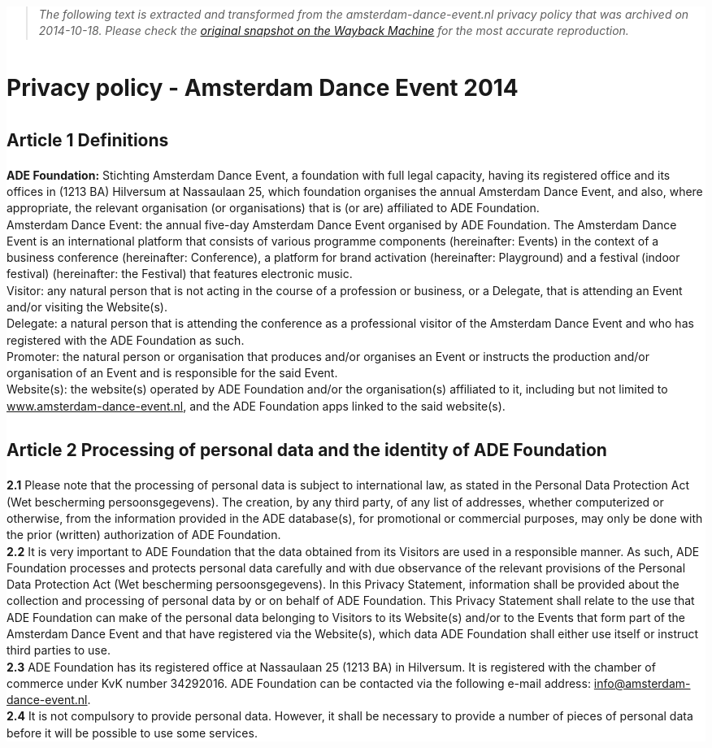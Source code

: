 > *The following text is extracted and transformed from the amsterdam-dance-event.nl privacy policy that was archived on 2014-10-18. Please check the [original snapshot on the Wayback Machine](https://web.archive.org/web/20141018234443id_/http%3A//www.amsterdam-dance-event.nl/privacy) for the most accurate reproduction.*

# Privacy policy - Amsterdam Dance Event 2014

## Article 1 Definitions

**ADE Foundation:** Stichting Amsterdam Dance Event, a foundation with full legal capacity, having its registered office and its offices in (1213 BA) Hilversum at Nassaulaan 25, which foundation organises the annual Amsterdam Dance Event, and also, where appropriate, the relevant organisation (or organisations) that is (or are) affiliated to ADE Foundation.  
Amsterdam Dance Event: the annual five-day Amsterdam Dance Event organised by ADE Foundation. The Amsterdam Dance Event is an international platform that consists of various programme components (hereinafter: Events) in the context of a business conference (hereinafter: Conference), a platform for brand activation (hereinafter: Playground) and a festival (indoor festival) (hereinafter: the Festival) that features electronic music.  
Visitor: any natural person that is not acting in the course of a profession or business, or a Delegate, that is attending an Event and/or visiting the Website(s).  
Delegate: a natural person that is attending the conference as a professional visitor of the Amsterdam Dance Event and who has registered with the ADE Foundation as such.  
Promoter: the natural person or organisation that produces and/or organises an Event or instructs the production and/or organisation of an Event and is responsible for the said Event.  
Website(s): the website(s) operated by ADE Foundation and/or the organisation(s) affiliated to it, including but not limited to www.amsterdam-dance-event.nl, and the ADE Foundation apps linked to the said website(s). 

## Article 2 Processing of personal data and the identity of ADE Foundation

**2.1** Please note that the processing of personal data is subject to international law, as stated in the Personal Data Protection Act (Wet bescherming persoonsgegevens). The creation, by any third party, of any list of addresses, whether computerized or otherwise, from the information provided in the ADE database(s), for promotional or commercial purposes, may only be done with the prior (written) authorization of ADE Foundation.  
**2.2** It is very important to ADE Foundation that the data obtained from its Visitors are used in a responsible manner. As such, ADE Foundation processes and protects personal data carefully and with due observance of the relevant provisions of the Personal Data Protection Act (Wet bescherming persoonsgegevens). In this Privacy Statement, information shall be provided about the collection and processing of personal data by or on behalf of ADE Foundation. This Privacy Statement shall relate to the use that ADE Foundation can make of the personal data belonging to Visitors to its Website(s) and/or to the Events that form part of the Amsterdam Dance Event and that have registered via the Website(s), which data ADE Foundation shall either use itself or instruct third parties to use.   
**2.3** ADE Foundation has its registered office at Nassaulaan 25 (1213 BA) in Hilversum. It is registered with the chamber of commerce under KvK number 34292016. ADE Foundation can be contacted via the following e-mail address: info@amsterdam-dance-event.nl.   
**2.4** It is not compulsory to provide personal data. However, it shall be necessary to provide a number of pieces of personal data before it will be possible to use some services. 
